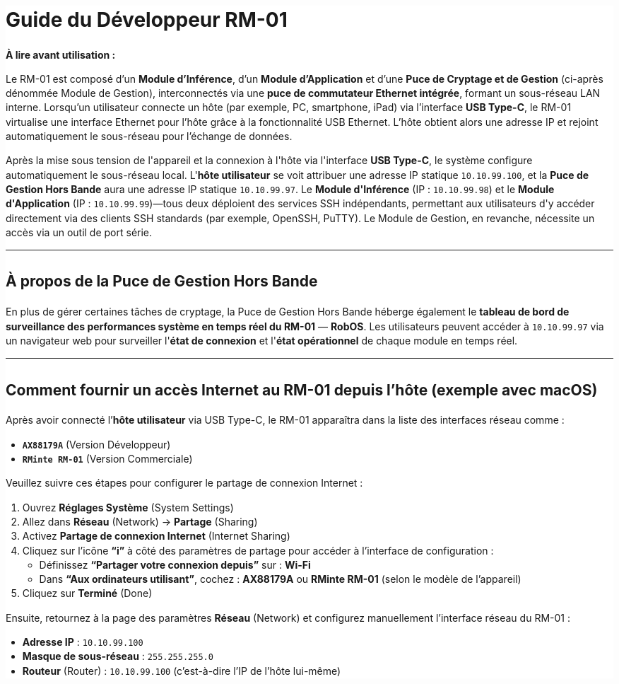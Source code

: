 # Guide du Développeur RM-01

**À lire avant utilisation :**

Le RM-01 est composé d’un **Module d’Inférence**, d’un **Module d’Application** et d’une **Puce de Cryptage et de Gestion** (ci-après dénommée Module de Gestion), interconnectés via une **puce de commutateur Ethernet intégrée**, formant un sous-réseau LAN interne. Lorsqu’un utilisateur connecte un hôte (par exemple, PC, smartphone, iPad) via l’interface **USB Type-C**, le RM-01 virtualise une interface Ethernet pour l’hôte grâce à la fonctionnalité USB Ethernet. L’hôte obtient alors une adresse IP et rejoint automatiquement le sous-réseau pour l’échange de données.

Après la mise sous tension de l'appareil et la connexion à l'hôte via l'interface **USB Type-C**, le système configure automatiquement le sous-réseau local. L'**hôte utilisateur** se voit attribuer une adresse IP statique `10.10.99.100`, et la **Puce de Gestion Hors Bande** aura une adresse IP statique `10.10.99.97`. Le **Module d'Inférence** (IP : `10.10.99.98`) et le **Module d'Application** (IP : `10.10.99.99`)—tous deux déploient des services SSH indépendants, permettant aux utilisateurs d'y accéder directement via des clients SSH standards (par exemple, OpenSSH, PuTTY). Le Module de Gestion, en revanche, nécessite un accès via un outil de port série.

---

## À propos de la Puce de **Gestion Hors Bande**

En plus de gérer certaines tâches de cryptage, la Puce de Gestion Hors Bande héberge également le **tableau de bord de surveillance des performances système en temps réel du RM-01** — **RobOS**. Les utilisateurs peuvent accéder à `10.10.99.97` via un navigateur web pour surveiller l'**état de connexion** et l'**état opérationnel** de chaque module en temps réel.

---

## Comment fournir un accès Internet au RM-01 depuis l’hôte (exemple avec macOS)

Après avoir connecté l’**hôte utilisateur** via USB Type-C, le RM-01 apparaîtra dans la liste des interfaces réseau comme :  
- **`AX88179A`** (Version Développeur)  
- **`RMinte RM-01`** (Version Commerciale)

Veuillez suivre ces étapes pour configurer le partage de connexion Internet :

1. Ouvrez **Réglages Système** (System Settings)  
2. Allez dans **Réseau** (Network) → **Partage** (Sharing)  
3. Activez **Partage de connexion Internet** (Internet Sharing)  
4. Cliquez sur l’icône **“i”** à côté des paramètres de partage pour accéder à l’interface de configuration :  
   - Définissez **“Partager votre connexion depuis”** sur : **Wi-Fi**  
   - Dans **“Aux ordinateurs utilisant”**, cochez : **AX88179A** ou **RMinte RM-01** (selon le modèle de l’appareil)  
5. Cliquez sur **Terminé** (Done)

Ensuite, retournez à la page des paramètres **Réseau** (Network) et configurez manuellement l’interface réseau du RM-01 :  
- **Adresse IP** : `10.10.99.100`  
- **Masque de sous-réseau** : `255.255.255.0`  
- **Routeur** (Router) : `10.10.99.100` (c’est-à-dire l’IP de l’hôte lui-même)
